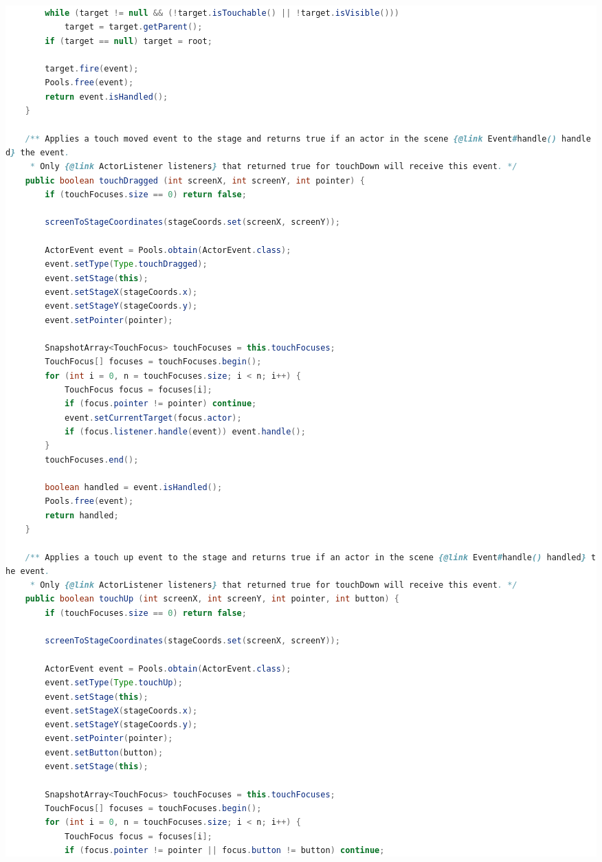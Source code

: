 ```java
		while (target != null && (!target.isTouchable() || !target.isVisible()))
			target = target.getParent();
		if (target == null) target = root;

		target.fire(event);
		Pools.free(event);
		return event.isHandled();
	}

	/** Applies a touch moved event to the stage and returns true if an actor in the scene {@link Event#handle() handled} the event.
	 * Only {@link ActorListener listeners} that returned true for touchDown will receive this event. */
	public boolean touchDragged (int screenX, int screenY, int pointer) {
		if (touchFocuses.size == 0) return false;

		screenToStageCoordinates(stageCoords.set(screenX, screenY));

		ActorEvent event = Pools.obtain(ActorEvent.class);
		event.setType(Type.touchDragged);
		event.setStage(this);
		event.setStageX(stageCoords.x);
		event.setStageY(stageCoords.y);
		event.setPointer(pointer);

		SnapshotArray<TouchFocus> touchFocuses = this.touchFocuses;
		TouchFocus[] focuses = touchFocuses.begin();
		for (int i = 0, n = touchFocuses.size; i < n; i++) {
			TouchFocus focus = focuses[i];
			if (focus.pointer != pointer) continue;
			event.setCurrentTarget(focus.actor);
			if (focus.listener.handle(event)) event.handle();
		}
		touchFocuses.end();

		boolean handled = event.isHandled();
		Pools.free(event);
		return handled;
	}

	/** Applies a touch up event to the stage and returns true if an actor in the scene {@link Event#handle() handled} the event.
	 * Only {@link ActorListener listeners} that returned true for touchDown will receive this event. */
	public boolean touchUp (int screenX, int screenY, int pointer, int button) {
		if (touchFocuses.size == 0) return false;

		screenToStageCoordinates(stageCoords.set(screenX, screenY));

		ActorEvent event = Pools.obtain(ActorEvent.class);
		event.setType(Type.touchUp);
		event.setStage(this);
		event.setStageX(stageCoords.x);
		event.setStageY(stageCoords.y);
		event.setPointer(pointer);
		event.setButton(button);
		event.setStage(this);

		SnapshotArray<TouchFocus> touchFocuses = this.touchFocuses;
		TouchFocus[] focuses = touchFocuses.begin();
		for (int i = 0, n = touchFocuses.size; i < n; i++) {
			TouchFocus focus = focuses[i];
			if (focus.pointer != pointer || focus.button != button) continue;
```